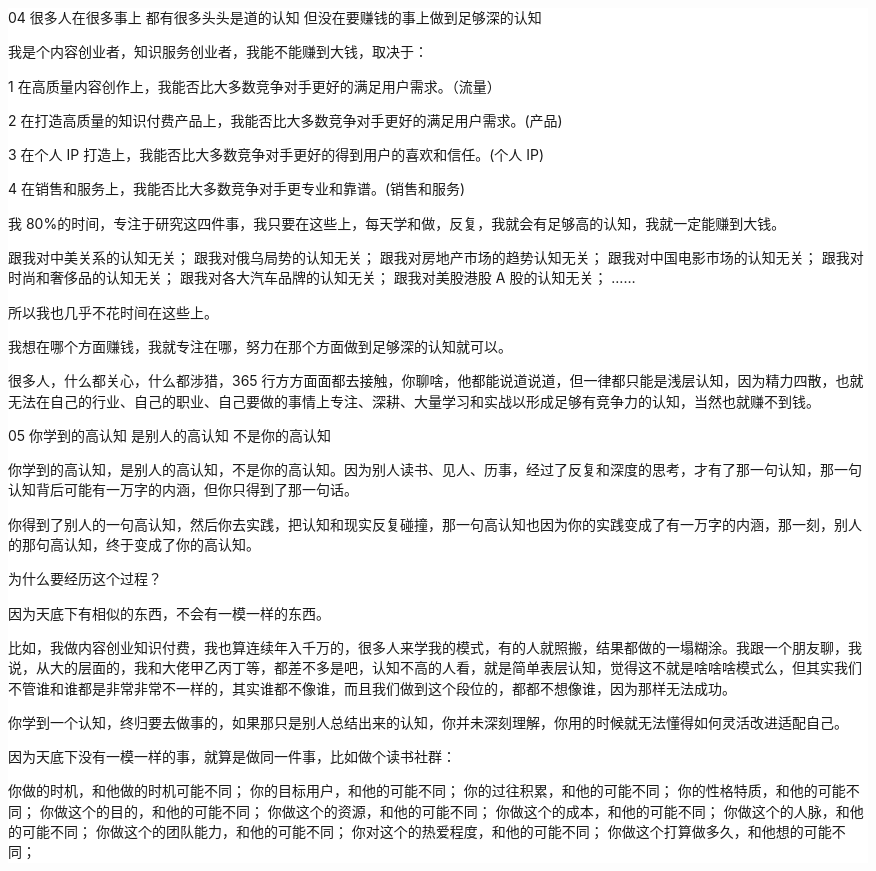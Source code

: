 04
很多人在很多事上
都有很多头头是道的认知
但没在要赚钱的事上做到足够深的认知

我是个内容创业者，知识服务创业者，我能不能赚到大钱，取决于：

1 在高质量内容创作上，我能否比大多数竞争对手更好的满足用户需求。（流量）

2 在打造高质量的知识付费产品上，我能否比大多数竞争对手更好的满足用户需求。(产品)

3 在个人 IP 打造上，我能否比大多数竞争对手更好的得到用户的喜欢和信任。(个人 IP)

4 在销售和服务上，我能否比大多数竞争对手更专业和靠谱。(销售和服务)

我 80%的时间，专注于研究这四件事，我只要在这些上，每天学和做，反复，我就会有足够高的认知，我就一定能赚到大钱。

跟我对中美关系的认知无关；
跟我对俄乌局势的认知无关；
跟我对房地产市场的趋势认知无关；
跟我对中国电影市场的认知无关；
跟我对时尚和奢侈品的认知无关；
跟我对各大汽车品牌的认知无关；
跟我对美股港股 A 股的认知无关；
……

所以我也几乎不花时间在这些上。

我想在哪个方面赚钱，我就专注在哪，努力在那个方面做到足够深的认知就可以。

很多人，什么都关心，什么都涉猎，365 行方方面面都去接触，你聊啥，他都能说道说道，但一律都只能是浅层认知，因为精力四散，也就无法在自己的行业、自己的职业、自己要做的事情上专注、深耕、大量学习和实战以形成足够有竞争力的认知，当然也就赚不到钱。

05
你学到的高认知
是别人的高认知
不是你的高认知

你学到的高认知，是别人的高认知，不是你的高认知。因为别人读书、见人、历事，经过了反复和深度的思考，才有了那一句认知，那一句认知背后可能有一万字的内涵，但你只得到了那一句话。

你得到了别人的一句高认知，然后你去实践，把认知和现实反复碰撞，那一句高认知也因为你的实践变成了有一万字的内涵，那一刻，别人的那句高认知，终于变成了你的高认知。

为什么要经历这个过程？

因为天底下有相似的东西，不会有一模一样的东西。

比如，我做内容创业知识付费，我也算连续年入千万的，很多人来学我的模式，有的人就照搬，结果都做的一塌糊涂。我跟一个朋友聊，我说，从大的层面的，我和大佬甲乙丙丁等，都差不多是吧，认知不高的人看，就是简单表层认知，觉得这不就是啥啥啥模式么，但其实我们不管谁和谁都是非常非常不一样的，其实谁都不像谁，而且我们做到这个段位的，都都不想像谁，因为那样无法成功。

你学到一个认知，终归要去做事的，如果那只是别人总结出来的认知，你并未深刻理解，你用的时候就无法懂得如何灵活改进适配自己。

因为天底下没有一模一样的事，就算是做同一件事，比如做个读书社群：

你做的时机，和他做的时机可能不同；
你的目标用户，和他的可能不同；
你的过往积累，和他的可能不同；
你的性格特质，和他的可能不同；
你做这个的目的，和他的可能不同；
你做这个的资源，和他的可能不同；
你做这个的成本，和他的可能不同；
你做这个的人脉，和他的可能不同；
你做这个的团队能力，和他的可能不同；
你对这个的热爱程度，和他的可能不同；
你做这个打算做多久，和他想的可能不同；
